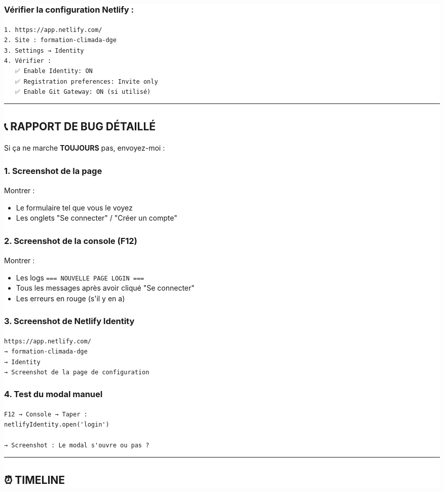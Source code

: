 ### Vérifier la configuration Netlify :

```
1. https://app.netlify.com/
2. Site : formation-climada-dge
3. Settings → Identity
4. Vérifier :
   ✅ Enable Identity: ON
   ✅ Registration preferences: Invite only
   ✅ Enable Git Gateway: ON (si utilisé)
```

---

## 📞 RAPPORT DE BUG DÉTAILLÉ

Si ça ne marche **TOUJOURS** pas, envoyez-moi :

### 1. Screenshot de la page

Montrer :

- Le formulaire tel que vous le voyez
- Les onglets "Se connecter" / "Créer un compte"

### 2. Screenshot de la console (F12)

Montrer :

- Les logs `=== NOUVELLE PAGE LOGIN ===`
- Tous les messages après avoir cliqué "Se connecter"
- Les erreurs en rouge (s'il y en a)

### 3. Screenshot de Netlify Identity

```
https://app.netlify.com/
→ formation-climada-dge
→ Identity
→ Screenshot de la page de configuration
```

### 4. Test du modal manuel

```
F12 → Console → Taper :
netlifyIdentity.open('login')

→ Screenshot : Le modal s'ouvre ou pas ?
```

---

## ⏰ TIMELINE
